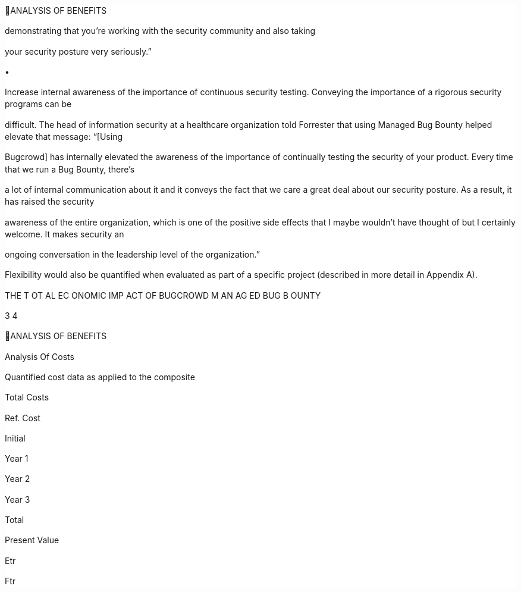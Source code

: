  
 
ANALYSIS OF BENEFITS 

demonstrating that you’re working with the security community and also taking 

your security posture very seriously.” 

• 

Increase internal awareness of the importance of continuous security 
testing. Conveying the importance of a rigorous security programs can be 

difficult. The head of information security at a healthcare organization told 
Forrester that using Managed Bug Bounty helped elevate that message: “\[Using 

Bugcrowd] has internally elevated the awareness of the importance of continually 
testing the security of your product. Every time that we run a Bug Bounty, there’s 

a lot of internal communication about it and it conveys the fact that we care a 
great deal about our security posture. As a result, it has raised the security 

awareness of the entire organization, which is one of the positive side effects that 
I maybe wouldn’t have thought of but I certainly welcome. It makes security an 

ongoing conversation in the leadership level of the organization.” 

Flexibility would also be quantified when evaluated as part of a specific project 
(described in more detail in Appendix A). 

THE T OT AL EC ONOMIC IMP ACT OF BUGCROWD M AN AG ED BUG B OUNTY 

3 4 

 
 
 
 
 
ANALYSIS OF BENEFITS 

Analysis Of Costs 

Quantified cost data as applied to the composite 

Total Costs 

Ref. Cost 

Initial 

Year 1 

Year 2 

Year 3 

Total 

Present 
Value 

Etr 

Ftr 
